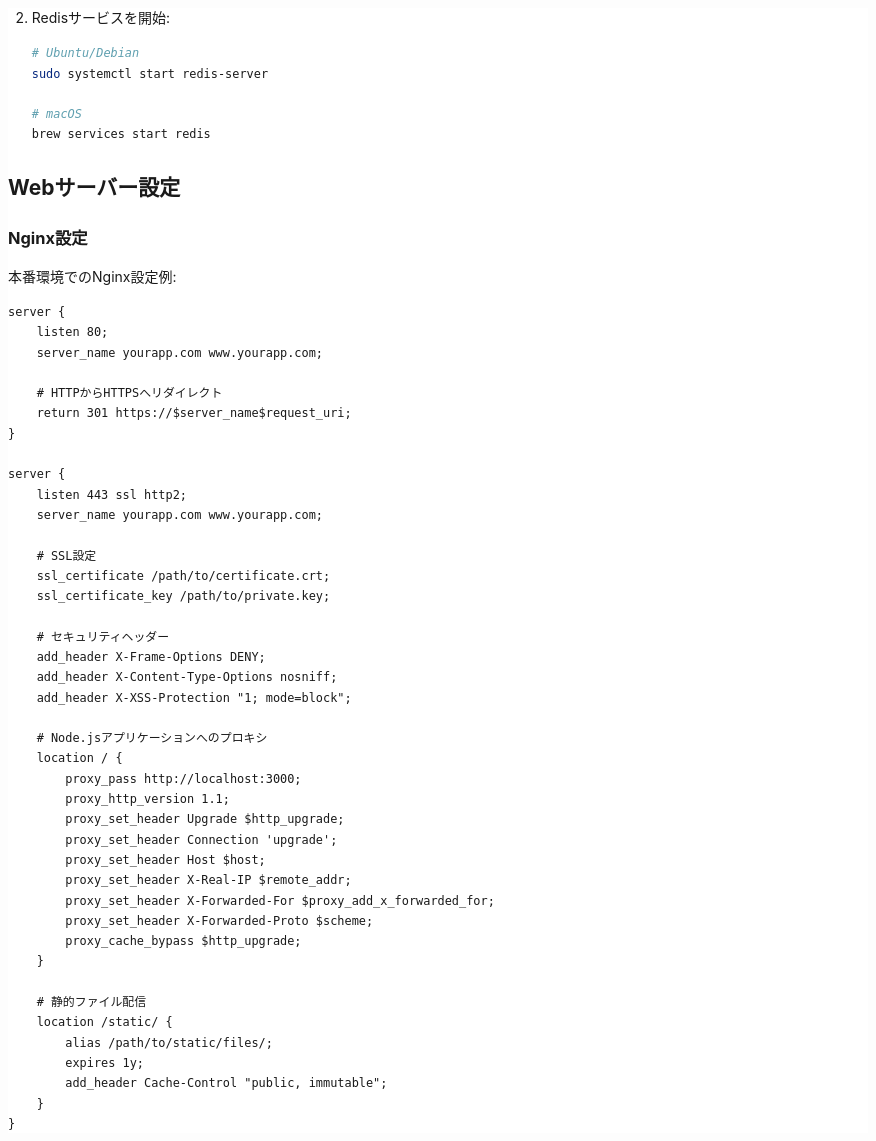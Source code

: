 2. Redisサービスを開始:
   ```bash
   # Ubuntu/Debian
   sudo systemctl start redis-server
   
   # macOS
   brew services start redis
   ```

## Webサーバー設定

### Nginx設定

本番環境でのNginx設定例:

```nginx
server {
    listen 80;
    server_name yourapp.com www.yourapp.com;
    
    # HTTPからHTTPSへリダイレクト
    return 301 https://$server_name$request_uri;
}

server {
    listen 443 ssl http2;
    server_name yourapp.com www.yourapp.com;
    
    # SSL設定
    ssl_certificate /path/to/certificate.crt;
    ssl_certificate_key /path/to/private.key;
    
    # セキュリティヘッダー
    add_header X-Frame-Options DENY;
    add_header X-Content-Type-Options nosniff;
    add_header X-XSS-Protection "1; mode=block";
    
    # Node.jsアプリケーションへのプロキシ
    location / {
        proxy_pass http://localhost:3000;
        proxy_http_version 1.1;
        proxy_set_header Upgrade $http_upgrade;
        proxy_set_header Connection 'upgrade';
        proxy_set_header Host $host;
        proxy_set_header X-Real-IP $remote_addr;
        proxy_set_header X-Forwarded-For $proxy_add_x_forwarded_for;
        proxy_set_header X-Forwarded-Proto $scheme;
        proxy_cache_bypass $http_upgrade;
    }
    
    # 静的ファイル配信
    location /static/ {
        alias /path/to/static/files/;
        expires 1y;
        add_header Cache-Control "public, immutable";
    }
}
```
